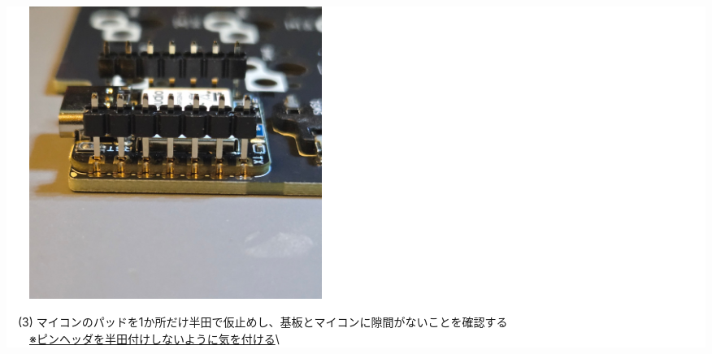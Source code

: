  　　<img src="./img/MCU_2.jpg" width=360>

　(3) マイコンのパッドを1か所だけ半田で仮止めし、基板とマイコンに隙間がないことを確認する\
　　<ins>※ピンヘッダを半田付けしないように気を付ける</ins>\